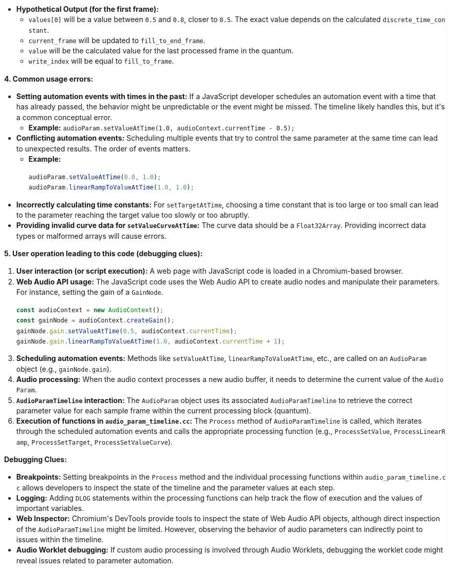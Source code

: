 *   **Hypothetical Output (for the first frame):**
    *   `values[0]` will be a value between `0.5` and `0.8`, closer to `0.5`. The exact value depends on the calculated `discrete_time_constant`.
    *   `current_frame` will be updated to `fill_to_end_frame`.
    *   `value` will be the calculated value for the last processed frame in the quantum.
    *   `write_index` will be equal to `fill_to_frame`.

**4. Common usage errors:**

*   **Setting automation events with times in the past:**  If a JavaScript developer schedules an automation event with a time that has already passed, the behavior might be unpredictable or the event might be missed. The timeline likely handles this, but it's a common conceptual error.
    *   **Example:** `audioParam.setValueAtTime(1.0, audioContext.currentTime - 0.5);`
*   **Conflicting automation events:**  Scheduling multiple events that try to control the same parameter at the same time can lead to unexpected results. The order of events matters.
    *   **Example:**
        ```javascript
        audioParam.setValueAtTime(0.0, 1.0);
        audioParam.linearRampToValueAtTime(1.0, 1.0);
        ```
*   **Incorrectly calculating time constants:** For `setTargetAtTime`, choosing a time constant that is too large or too small can lead to the parameter reaching the target value too slowly or too abruptly.
*   **Providing invalid curve data for `setValueCurveAtTime`:** The curve data should be a `Float32Array`. Providing incorrect data types or malformed arrays will cause errors.

**5. User operation leading to this code (debugging clues):**

1. **User interaction (or script execution):** A web page with JavaScript code is loaded in a Chromium-based browser.
2. **Web Audio API usage:** The JavaScript code uses the Web Audio API to create audio nodes and manipulate their parameters. For instance, setting the gain of a `GainNode`.
    ```javascript
    const audioContext = new AudioContext();
    const gainNode = audioContext.createGain();
    gainNode.gain.setValueAtTime(0.5, audioContext.currentTime);
    gainNode.gain.linearRampToValueAtTime(1.0, audioContext.currentTime + 1);
    ```
3. **Scheduling automation events:** Methods like `setValueAtTime`, `linearRampToValueAtTime`, etc., are called on an `AudioParam` object (e.g., `gainNode.gain`).
4. **Audio processing:** When the audio context processes a new audio buffer, it needs to determine the current value of the `AudioParam`.
5. **`AudioParamTimeline` interaction:** The `AudioParam` object uses its associated `AudioParamTimeline` to retrieve the correct parameter value for each sample frame within the current processing block (quantum).
6. **Execution of functions in `audio_param_timeline.cc`:**  The `Process` method of `AudioParamTimeline` is called, which iterates through the scheduled automation events and calls the appropriate processing function (e.g., `ProcessSetValue`, `ProcessLinearRamp`, `ProcessSetTarget`, `ProcessSetValueCurve`).

**Debugging Clues:**

*   **Breakpoints:** Setting breakpoints in the `Process` method and the individual processing functions within `audio_param_timeline.cc` allows developers to inspect the state of the timeline and the parameter values at each step.
*   **Logging:** Adding `DLOG` statements within the processing functions can help track the flow of execution and the values of important variables.
*   **Web Inspector:** Chromium's DevTools provide tools to inspect the state of Web Audio API objects, although direct inspection of the `AudioParamTimeline` might be limited. However, observing the behavior of audio parameters can indirectly point to issues within the timeline.
*   **Audio Worklet debugging:** If custom audio processing is involved through Audio Worklets, debugging the worklet code might reveal issues related to parameter automation.
